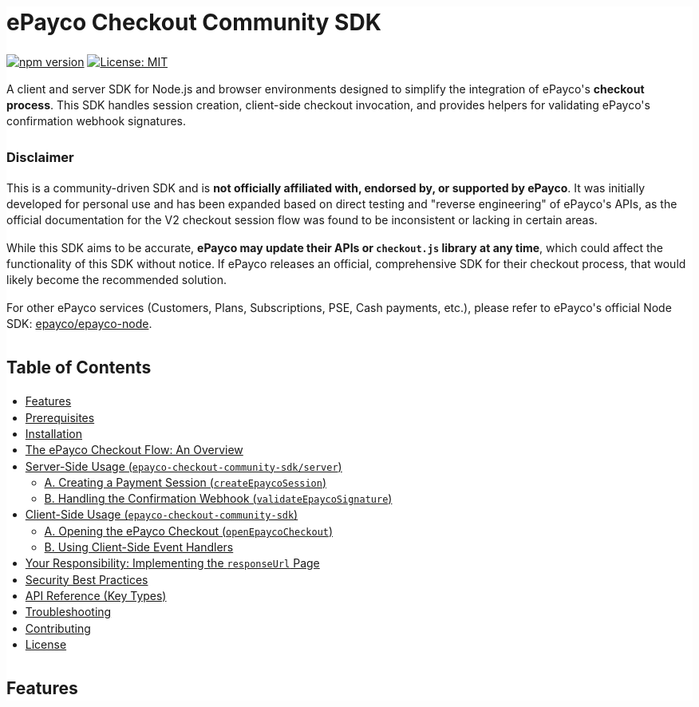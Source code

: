 # ePayco Checkout Community SDK

[![npm version](https://badge.fury.io/js/epayco-checkout-community-sdk.svg)](https://badge.fury.io/js/epayco-checkout-community-sdk)
[![License: MIT](https://img.shields.io/badge/License-MIT-yellow.svg)](https://opensource.org/licenses/MIT)

A client and server SDK for Node.js and browser environments designed to simplify the integration of ePayco's **checkout process**. This SDK handles session creation, client-side checkout invocation, and provides helpers for validating ePayco's confirmation webhook signatures.

### Disclaimer

This is a community-driven SDK and is **not officially affiliated with, endorsed by, or supported by ePayco**. It was initially developed for personal use and has been expanded based on direct testing and "reverse engineering" of ePayco's APIs, as the official documentation for the V2 checkout session flow was found to be inconsistent or lacking in certain areas.

While this SDK aims to be accurate, **ePayco may update their APIs or `checkout.js` library at any time**, which could affect the functionality of this SDK without notice. If ePayco releases an official, comprehensive SDK for their checkout process, that would likely become the recommended solution.

For other ePayco services (Customers, Plans, Subscriptions, PSE, Cash payments, etc.), please refer to ePayco's official Node SDK: [epayco/epayco-node](https://github.com/epayco/epayco-node).

## Table of Contents

- [Features](#features)
- [Prerequisites](#prerequisites)
- [Installation](#installation)
- [The ePayco Checkout Flow: An Overview](#the-epayco-checkout-flow-an-overview)
- [Server-Side Usage (`epayco-checkout-community-sdk/server`)](#server-side-usage-epayco-checkout-community-sdkserver)
  - [A. Creating a Payment Session (`createEpaycoSession`)](#a-creating-a-payment-session-createepaycosession)
  - [B. Handling the Confirmation Webhook (`validateEpaycoSignature`)](#b-handling-the-confirmation-webhook-validateepaycosignature)
- [Client-Side Usage (`epayco-checkout-community-sdk`)](#client-side-usage-epayco-checkout-community-sdk)
  - [A. Opening the ePayco Checkout (`openEpaycoCheckout`)](#a-opening-the-epayco-checkout-openepaycocheckout)
  - [B. Using Client-Side Event Handlers](#b-using-client-side-event-handlers)
- [Your Responsibility: Implementing the `responseUrl` Page](#your-responsibility-implementing-the-responseurl-page)
- [Security Best Practices](#security-best-practices)
- [API Reference (Key Types)](#api-reference-key-types)
- [Troubleshooting](#troubleshooting)
- [Contributing](#contributing)
- [License](#license)

## Features
